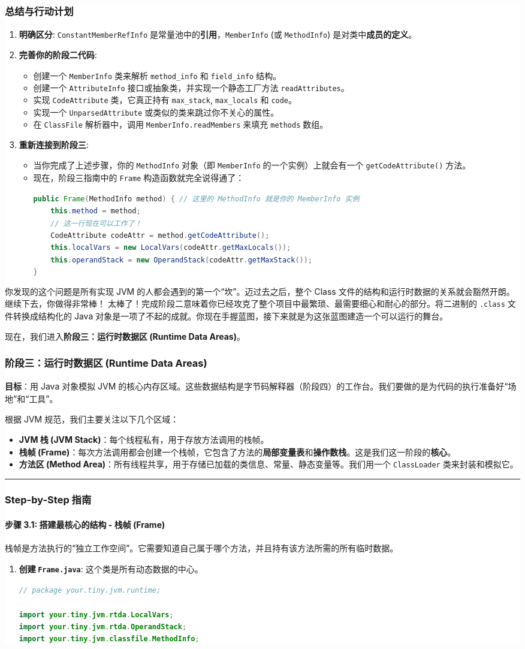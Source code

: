 
### 总结与行动计划

1.  **明确区分**: `ConstantMemberRefInfo` 是常量池中的**引用**，`MemberInfo` (或 `MethodInfo`) 是对类中**成员的定义**。

2.  **完善你的阶段二代码**:
    *   创建一个 `MemberInfo` 类来解析 `method_info` 和 `field_info` 结构。
    *   创建一个 `AttributeInfo` 接口或抽象类，并实现一个静态工厂方法 `readAttributes`。
    *   实现 `CodeAttribute` 类，它真正持有 `max_stack`, `max_locals` 和 `code`。
    *   实现一个 `UnparsedAttribute` 或类似的类来跳过你不关心的属性。
    *   在 `ClassFile` 解析器中，调用 `MemberInfo.readMembers` 来填充 `methods` 数组。

3.  **重新连接到阶段三**:
    *   当你完成了上述步骤，你的 `MethodInfo` 对象（即 `MemberInfo` 的一个实例）上就会有一个 `getCodeAttribute()` 方法。
    *   现在，阶段三指南中的 `Frame` 构造函数就完全说得通了：
        ```java
        public Frame(MethodInfo method) { // 这里的 MethodInfo 就是你的 MemberInfo 实例
            this.method = method;
            // 这一行现在可以工作了！
            CodeAttribute codeAttr = method.getCodeAttribute();
            this.localVars = new LocalVars(codeAttr.getMaxLocals());
            this.operandStack = new OperandStack(codeAttr.getMaxStack());
        }
        ```

你发现的这个问题是所有实现 JVM 的人都会遇到的第一个“坎”。迈过去之后，整个 Class 文件的结构和运行时数据的关系就会豁然开朗。继续下去，你做得非常棒！
太棒了！完成阶段二意味着你已经攻克了整个项目中最繁琐、最需要细心和耐心的部分。将二进制的 `.class` 文件转换成结构化的 Java 对象是一项了不起的成就。你现在手握蓝图，接下来就是为这张蓝图建造一个可以运行的舞台。

现在，我们进入**阶段三：运行时数据区 (Runtime Data Areas)**。

### 阶段三：运行时数据区 (Runtime Data Areas)

**目标**：用 Java 对象模拟 JVM 的核心内存区域。这些数据结构是字节码解释器（阶段四）的工作台。我们要做的是为代码的执行准备好“场地”和“工具”。

根据 JVM 规范，我们主要关注以下几个区域：

*   **JVM 栈 (JVM Stack)**：每个线程私有，用于存放方法调用的栈帧。
*   **栈帧 (Frame)**：每次方法调用都会创建一个栈帧，它包含了方法的**局部变量表**和**操作数栈**。这是我们这一阶段的**核心**。
*   **方法区 (Method Area)**：所有线程共享，用于存储已加载的类信息、常量、静态变量等。我们用一个 `ClassLoader` 类来封装和模拟它。

---

### Step-by-Step 指南

#### 步骤 3.1: 搭建最核心的结构 - 栈帧 (Frame)

栈帧是方法执行的“独立工作空间”。它需要知道自己属于哪个方法，并且持有该方法所需的所有临时数据。

1.  **创建 `Frame.java`**:
    这个类是所有动态数据的中心。

    ```java
    // package your.tiny.jvm.runtime;

    import your.tiny.jvm.rtda.LocalVars;
    import your.tiny.jvm.rtda.OperandStack;
    import your.tiny.jvm.classfile.MethodInfo;
